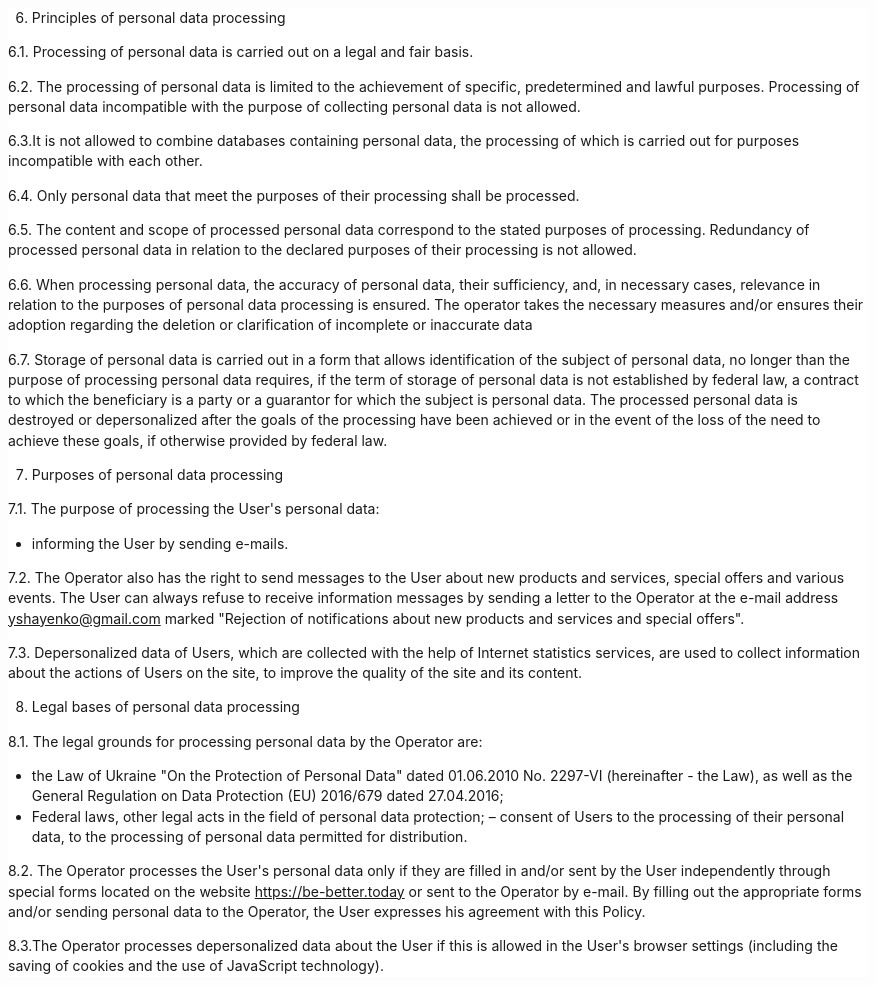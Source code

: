 6. Principles of personal data processing

 6.1. Processing of personal data is carried out on a legal and fair basis.

 6.2. The processing of personal data is limited to the achievement of specific, predetermined and lawful purposes. Processing of personal data incompatible with the purpose of collecting personal data is not allowed.

 6.3.It is not allowed to combine databases containing personal data, the processing of which is carried out for purposes incompatible with each other.

 6.4. Only personal data that meet the purposes of their processing shall be processed.

 6.5. The content and scope of processed personal data correspond to the stated purposes of processing. Redundancy of processed personal data in relation to the declared purposes of their processing is not allowed.

 6.6. When processing personal data, the accuracy of personal data, their sufficiency, and, in necessary cases, relevance in relation to the purposes of personal data processing is ensured. The operator takes the necessary measures and/or ensures their adoption regarding the deletion or clarification of incomplete or inaccurate data

 6.7. Storage of personal data is carried out in a form that allows identification of the subject of personal data, no longer than the purpose of processing personal data requires, if the term of storage of personal data is not established by federal law, a contract to which the beneficiary is a party or a guarantor for which the subject is personal data. The processed personal data is destroyed or depersonalized after the goals of the processing have been achieved or in the event of the loss of the need to achieve these goals, if otherwise provided by federal law.

7. Purposes of personal data processing

 7.1. The purpose of processing the User's personal data:
- informing the User by sending e-mails.

 7.2. The Operator also has the right to send messages to the User about new products and services, special offers and various events. The User can always refuse to receive information messages by sending a letter to the Operator at the e-mail address yshayenko@gmail.com marked "Rejection of notifications about new products and services and special offers".

 7.3. Depersonalized data of Users, which are collected with the help of Internet statistics services, are used to collect information about the actions of Users on the site, to improve the quality of the site and its content.

8. Legal bases of personal data processing

 8.1. The legal grounds for processing personal data by the Operator are:
- the Law of Ukraine "On the Protection of Personal Data" dated 01.06.2010 No. 2297-VI (hereinafter - the Law), as well as the General Regulation on Data Protection (EU) 2016/679 dated 27.04.2016;
- Federal laws, other legal acts in the field of personal data protection;
– consent of Users to the processing of their personal data, to the processing of personal data permitted for distribution.

 8.2. The Operator processes the User's personal data only if they are filled in and/or sent by the User independently through special forms located on the website https://be-better.today or sent to the Operator by e-mail. By filling out the appropriate forms and/or sending personal data to the Operator, the User expresses his agreement with this Policy.

 8.3.The Operator processes depersonalized data about the User if this is allowed in the User's browser settings (including the saving of cookies and the use of JavaScript technology).
